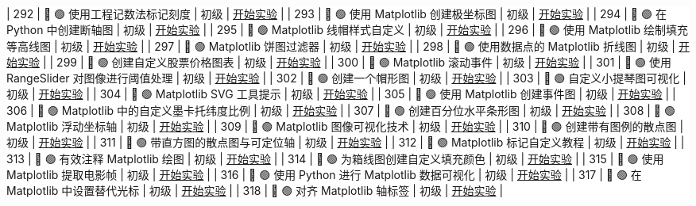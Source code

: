 |    292 | 📖 🟢 使用工程记数法标记刻度                                   | 初级   | <a target='_blank' href='https://labex.io/zh/tutorials/python-labeling-ticks-using-engineering-notation-48711'>开始实验</a>                        |
|    293 | 📖 🟢 使用 Matplotlib 创建极坐标图                             | 初级   | <a target='_blank' href='https://labex.io/zh/tutorials/python-create-polar-plots-with-matplotlib-48677'>开始实验</a>                               |
|    294 | 📖 🟢 在 Python 中创建断轴图                                   | 初级   | <a target='_blank' href='https://labex.io/zh/tutorials/matplotlib-creating-broken-axis-plots-in-python-48592'>开始实验</a>                         |
|    295 | 📖 🟢 Matplotlib 线帽样式自定义                                | 初级   | <a target='_blank' href='https://labex.io/zh/tutorials/matplotlib-matplotlib-capstyle-customization-48597'>开始实验</a>                            |
|    296 | 📖 🟢 使用 Matplotlib 绘制填充等高线图                         | 初级   | <a target='_blank' href='https://labex.io/zh/tutorials/python-filled-contour-plots-with-matplotlib-48626'>开始实验</a>                             |
|    297 | 📖 🟢 Matplotlib 饼图过滤器                                    | 初级   | <a target='_blank' href='https://labex.io/zh/tutorials/python-matplotlib-pie-chart-filter-48975'>开始实验</a>                                      |
|    298 | 📖 🟢 使用数据点的 Matplotlib 折线图                           | 初级   | <a target='_blank' href='https://labex.io/zh/tutorials/python-matplotlib-line-plot-with-data-points-48720'>开始实验</a>                            |
|    299 | 📖 🟢 创建自定义股票价格图表                                   | 初级   | <a target='_blank' href='https://labex.io/zh/tutorials/python-create-customized-stock-price-graphs-48962'>开始实验</a>                             |
|    300 | 📖 🟢 Matplotlib 滚动事件                                      | 初级   | <a target='_blank' href='https://labex.io/zh/tutorials/python-matplotlib-scroll-event-48782'>开始实验</a>                                          |
|    301 | 📖 🟢 使用 RangeSlider 对图像进行阈值处理                      | 初级   | <a target='_blank' href='https://labex.io/zh/tutorials/python-thresholding-an-image-with-rangeslider-48902'>开始实验</a>                           |
|    302 | 📖 🟢 创建一个帽形图                                           | 初级   | <a target='_blank' href='https://labex.io/zh/tutorials/python-create-a-hat-graph-48762'>开始实验</a>                                               |
|    303 | 📖 🟢 自定义小提琴图可视化                                     | 初级   | <a target='_blank' href='https://labex.io/zh/tutorials/python-customizing-violin-plot-visualizations-48647'>开始实验</a>                           |
|    304 | 📖 🟢 Matplotlib SVG 工具提示                                  | 初级   | <a target='_blank' href='https://labex.io/zh/tutorials/python-matplotlib-svg-tooltip-48977'>开始实验</a>                                           |
|    305 | 📖 🟢 使用 Matplotlib 创建事件图                               | 初级   | <a target='_blank' href='https://labex.io/zh/tutorials/python-create-event-plots-with-matplotlib-48721'>开始实验</a>                               |
|    306 | 📖 🟢 Matplotlib 中的自定义墨卡托纬度比例                      | 初级   | <a target='_blank' href='https://labex.io/zh/tutorials/python-custom-mercator-latitude-scale-in-matplotlib-48643'>开始实验</a>                     |
|    307 | 📖 🟢 创建百分位水平条形图                                     | 初级   | <a target='_blank' href='https://labex.io/zh/tutorials/python-creating-a-percentiles-horizontal-bar-chart-48578'>开始实验</a>                      |
|    308 | 📖 🟢 Matplotlib 浮动坐标轴                                    | 初级   | <a target='_blank' href='https://labex.io/zh/tutorials/python-matplotlib-floating-axes-48676'>开始实验</a>                                         |
|    309 | 📖 🟢 Matplotlib 图像可视化技术                                | 初级   | <a target='_blank' href='https://labex.io/zh/tutorials/matplotlib-matplotlib-image-visualization-techniques-48779'>开始实验</a>                    |
|    310 | 📖 🟢 创建带有图例的散点图                                     | 初级   | <a target='_blank' href='https://labex.io/zh/tutorials/matplotlib-creating-scatter-plots-with-legends-48917'>开始实验</a>                          |
|    311 | 📖 🟢 带直方图的散点图与可定位轴                               | 初级   | <a target='_blank' href='https://labex.io/zh/tutorials/python-scatter-hist-locatable-axes-48913'>开始实验</a>                                      |
|    312 | 📖 🟢 Matplotlib 标记自定义教程                                | 初级   | <a target='_blank' href='https://labex.io/zh/tutorials/python-matplotlib-marker-customization-tutorial-48820'>开始实验</a>                         |
|    313 | 📖 🟢 有效注释 Matplotlib 绘图                                 | 初级   | <a target='_blank' href='https://labex.io/zh/tutorials/matplotlib-annotate-matplotlib-plots-effectively-48549'>开始实验</a>                        |
|    314 | 📖 🟢 为箱线图创建自定义填充颜色                               | 初级   | <a target='_blank' href='https://labex.io/zh/tutorials/python-creating-custom-fill-colors-for-box-plots-48588'>开始实验</a>                        |
|    315 | 📖 🟢 使用 Matplotlib 提取电影帧                               | 初级   | <a target='_blank' href='https://labex.io/zh/tutorials/python-matplotlib-movie-frame-extraction-48749'>开始实验</a>                                |
|    316 | 📖 🟢 使用 Python 进行 Matplotlib 数据可视化                   | 初级   | <a target='_blank' href='https://labex.io/zh/tutorials/python-matplotlib-data-visualization-with-python-48865'>开始实验</a>                        |
|    317 | 📖 🟢 在 Matplotlib 中设置替代光标                             | 初级   | <a target='_blank' href='https://labex.io/zh/tutorials/python-set-alternative-cursor-in-matplotlib-48830'>开始实验</a>                             |
|    318 | 📖 🟢 对齐 Matplotlib 轴标签                                   | 初级   | <a target='_blank' href='https://labex.io/zh/tutorials/matplotlib-align-matplotlib-axis-labels-48533'>开始实验</a>                                 |